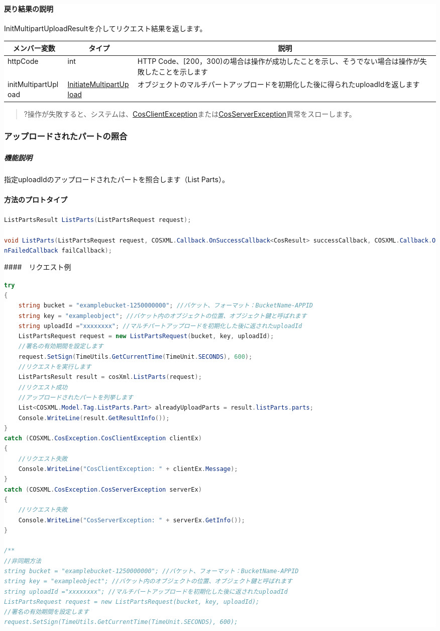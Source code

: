 #### 戻り結果の説明

InitMultipartUploadResultを介してリクエスト結果を返します。

| メンバー変数            | タイプ                                                         | 説明                                                       |
| ------------------- | ------------------------------------------------------------ | ---------------------------------------------------------- |
| httpCode            | int                                                          | HTTP Code、[200，300)の場合は操作が成功したことを示し、そうでない場合は操作が失敗したことを示します |
| initMultipartUpload | [InitiateMultipartUpload](https://github.com/tencentyun/qcloud-sdk-dotnet/blob/master/QCloudCSharpSDK/COSXML/Model/Tag/InitiateMultipartUpload.cs) | オブジェクトのマルチパートアップロードを初期化した後に得られたuploadIdを返します                        |

> ?操作が失敗すると、システムは、[CosClientException](https://cloud.tencent.com/document/product/436/32874#.E5.AE.A2.E6.88.B7.E7.AB.AF.E5.BC.82.E5.B8.B8)または[CosServerException](https://cloud.tencent.com/document/product/436/32874#.E6.9C.8D.E5.8A.A1.E7.AB.AF.E5.BC.82.E5.B8.B8)異常をスローします。

### <span id = "LIST_MULIT_UPLOAD">アップロードされたパートの照合</span>

##### 機能説明

指定uploadIdのアップロードされたパートを照合します（List Parts）。

#### 方法のプロトタイプ

```C#
ListPartsResult ListParts(ListPartsRequest request);

void ListParts(ListPartsRequest request, COSXML.Callback.OnSuccessCallback<CosResult> successCallback, COSXML.Callback.OnFailedCallback failCallback);
```

####　リクエスト例

```C#
try
{
	string bucket = "examplebucket-1250000000"; //バケット、フォーマット：BucketName-APPID
	string key = "exampleobject"; //バケット内のオブジェクトの位置、オブジェクト鍵と呼ばれます
	string uploadId ="xxxxxxxx"; //マルチパートアップロードを初期化した後に返されたuploadId
	ListPartsRequest request = new ListPartsRequest(bucket, key, uploadId);
	//署名の有効期間を設定します
	request.SetSign(TimeUtils.GetCurrentTime(TimeUnit.SECONDS), 600);
	//リクエストを実行します
	ListPartsResult result = cosXml.ListParts(request);
	//リクエスト成功
	//アップロードされたパートを列挙します
	List<COSXML.Model.Tag.ListParts.Part> alreadyUploadParts = result.listParts.parts;
	Console.WriteLine(result.GetResultInfo());
}
catch (COSXML.CosException.CosClientException clientEx)
{	
	//リクエスト失敗
	Console.WriteLine("CosClientException: " + clientEx.Message);
}
catch (COSXML.CosException.CosServerException serverEx)
{
	//リクエスト失敗
	Console.WriteLine("CosServerException: " + serverEx.GetInfo());
}

/**
//非同期方法
string bucket = "examplebucket-1250000000"; //バケット、フォーマット：BucketName-APPID
string key = "exampleobject"; //バケット内のオブジェクトの位置、オブジェクト鍵と呼ばれます
string uploadId ="xxxxxxxx"; //マルチパートアップロードを初期化した後に返されたuploadId
ListPartsRequest request = new ListPartsRequest(bucket, key, uploadId);
//署名の有効期間を設定します
request.SetSign(TimeUtils.GetCurrentTime(TimeUnit.SECONDS), 600);
```